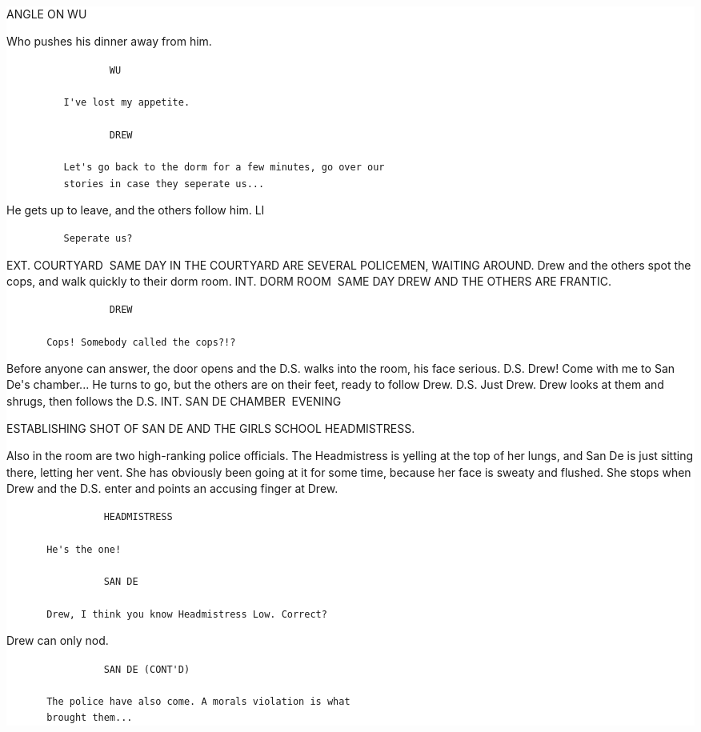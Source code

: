 ANGLE ON WU

Who pushes his dinner away from him.

                      WU

              I've lost my appetite.

                      DREW

              Let's go back to the dorm for a few minutes, go over our
              stories in case they seperate us...

He gets up to leave, and the others follow him.
                      LI

              Seperate us?
EXT. COURTYARD ­ SAME DAY
IN THE COURTYARD ARE SEVERAL POLICEMEN, WAITING AROUND.
Drew and the others spot the cops, and walk quickly to their dorm
room.
INT. DORM ROOM ­ SAME DAY
DREW AND THE OTHERS ARE FRANTIC.

                      DREW

           Cops! Somebody called the cops?!?
Before anyone can answer, the door opens and the D.S. walks into the
room, his face serious.
                     D.S.
           Drew! Come with me to San De's chamber...
He turns to go, but the others are on their feet, ready to follow
Drew.
                     D.S.
           Just Drew.
Drew looks at them and shrugs, then follows the D.S.
INT. SAN DE CHAMBER ­ EVENING

ESTABLISHING SHOT OF SAN DE AND THE GIRLS SCHOOL HEADMISTRESS.

Also in the room are two high-ranking police officials. The
Headmistress is yelling at the top of her lungs, and San De is just
sitting there, letting her vent. She has obviously been going at it
for some time, because her face is sweaty and flushed. She stops when
Drew and the D.S. enter and points an accusing finger at Drew.

                     HEADMISTRESS

           He's the one!

                     SAN DE

           Drew, I think you know Headmistress Low. Correct?

Drew can only nod.

                     SAN DE (CONT'D)

           The police have also come. A morals violation is what
           brought them...
